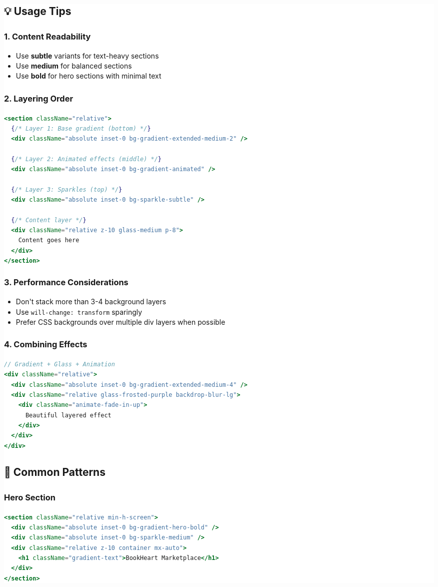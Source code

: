 ## 💡 Usage Tips

### 1. Content Readability
- Use **subtle** variants for text-heavy sections
- Use **medium** for balanced sections
- Use **bold** for hero sections with minimal text

### 2. Layering Order
```jsx
<section className="relative">
  {/* Layer 1: Base gradient (bottom) */}
  <div className="absolute inset-0 bg-gradient-extended-medium-2" />
  
  {/* Layer 2: Animated effects (middle) */}
  <div className="absolute inset-0 bg-gradient-animated" />
  
  {/* Layer 3: Sparkles (top) */}
  <div className="absolute inset-0 bg-sparkle-subtle" />
  
  {/* Content layer */}
  <div className="relative z-10 glass-medium p-8">
    Content goes here
  </div>
</section>
```

### 3. Performance Considerations
- Don't stack more than 3-4 background layers
- Use `will-change: transform` sparingly
- Prefer CSS backgrounds over multiple div layers when possible

### 4. Combining Effects
```jsx
// Gradient + Glass + Animation
<div className="relative">
  <div className="absolute inset-0 bg-gradient-extended-medium-4" />
  <div className="relative glass-frosted-purple backdrop-blur-lg">
    <div className="animate-fade-in-up">
      Beautiful layered effect
    </div>
  </div>
</div>
```

## 🎯 Common Patterns

### Hero Section
```jsx
<section className="relative min-h-screen">
  <div className="absolute inset-0 bg-gradient-hero-bold" />
  <div className="absolute inset-0 bg-sparkle-medium" />
  <div className="relative z-10 container mx-auto">
    <h1 className="gradient-text">BookHeart Marketplace</h1>
  </div>
</section>
```
